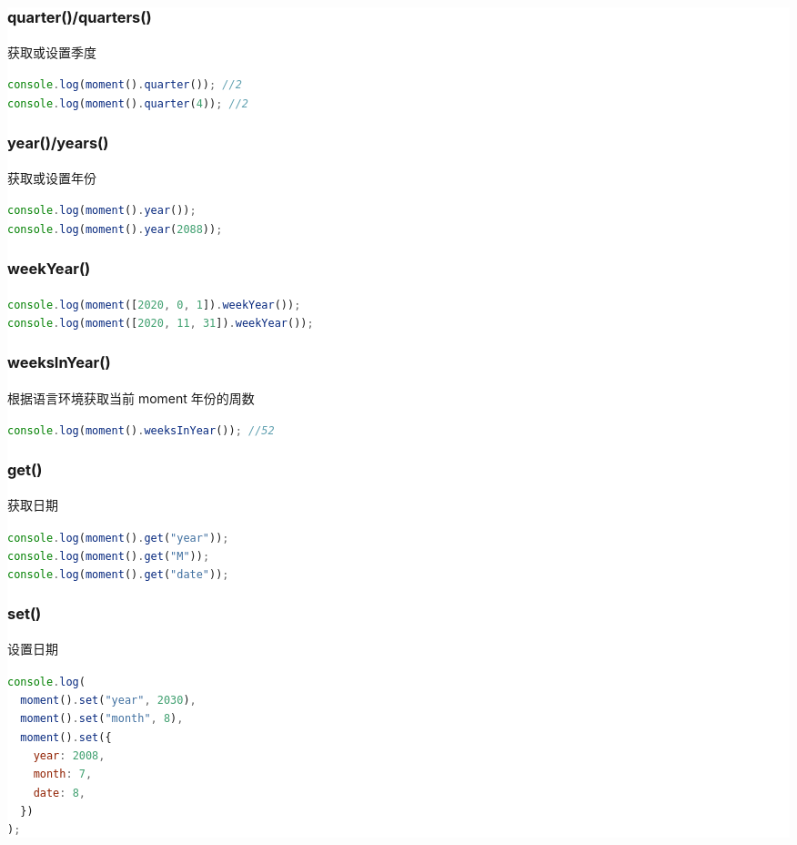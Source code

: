 ### quarter()/quarters()

获取或设置季度

```js
console.log(moment().quarter()); //2
console.log(moment().quarter(4)); //2
```

### year()/years()

获取或设置年份

```js
console.log(moment().year());
console.log(moment().year(2088));
```

### weekYear()

```js
console.log(moment([2020, 0, 1]).weekYear());
console.log(moment([2020, 11, 31]).weekYear());
```

### weeksInYear()

根据语言环境获取当前 moment 年份的周数

```js
console.log(moment().weeksInYear()); //52
```

### get()

获取日期

```js
console.log(moment().get("year"));
console.log(moment().get("M"));
console.log(moment().get("date"));
```

### set()

设置日期

```js
console.log(
  moment().set("year", 2030),
  moment().set("month", 8),
  moment().set({
    year: 2008,
    month: 7,
    date: 8,
  })
);
```
